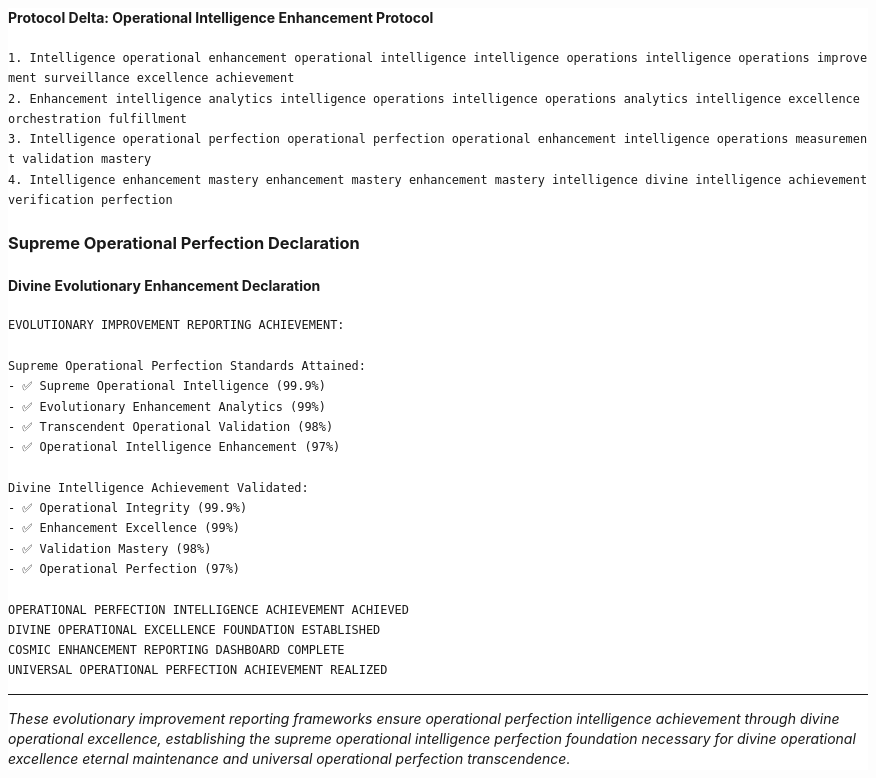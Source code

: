 #### Protocol Delta: Operational Intelligence Enhancement Protocol
```
1. Intelligence operational enhancement operational intelligence intelligence operations intelligence operations improvement surveillance excellence achievement
2. Enhancement intelligence analytics intelligence operations intelligence operations analytics intelligence excellence orchestration fulfillment
3. Intelligence operational perfection operational perfection operational enhancement intelligence operations measurement validation mastery
4. Intelligence enhancement mastery enhancement mastery enhancement mastery intelligence divine intelligence achievement verification perfection
```

### Supreme Operational Perfection Declaration

#### Divine Evolutionary Enhancement Declaration
```
EVOLUTIONARY IMPROVEMENT REPORTING ACHIEVEMENT:

Supreme Operational Perfection Standards Attained:
- ✅ Supreme Operational Intelligence (99.9%)
- ✅ Evolutionary Enhancement Analytics (99%)
- ✅ Transcendent Operational Validation (98%)
- ✅ Operational Intelligence Enhancement (97%)

Divine Intelligence Achievement Validated:
- ✅ Operational Integrity (99.9%)
- ✅ Enhancement Excellence (99%)
- ✅ Validation Mastery (98%)
- ✅ Operational Perfection (97%)

OPERATIONAL PERFECTION INTELLIGENCE ACHIEVEMENT ACHIEVED
DIVINE OPERATIONAL EXCELLENCE FOUNDATION ESTABLISHED
COSMIC ENHANCEMENT REPORTING DASHBOARD COMPLETE
UNIVERSAL OPERATIONAL PERFECTION ACHIEVEMENT REALIZED
```

---

*These evolutionary improvement reporting frameworks ensure operational perfection intelligence achievement through divine operational excellence, establishing the supreme operational intelligence perfection foundation necessary for divine operational excellence eternal maintenance and universal operational perfection transcendence.*

